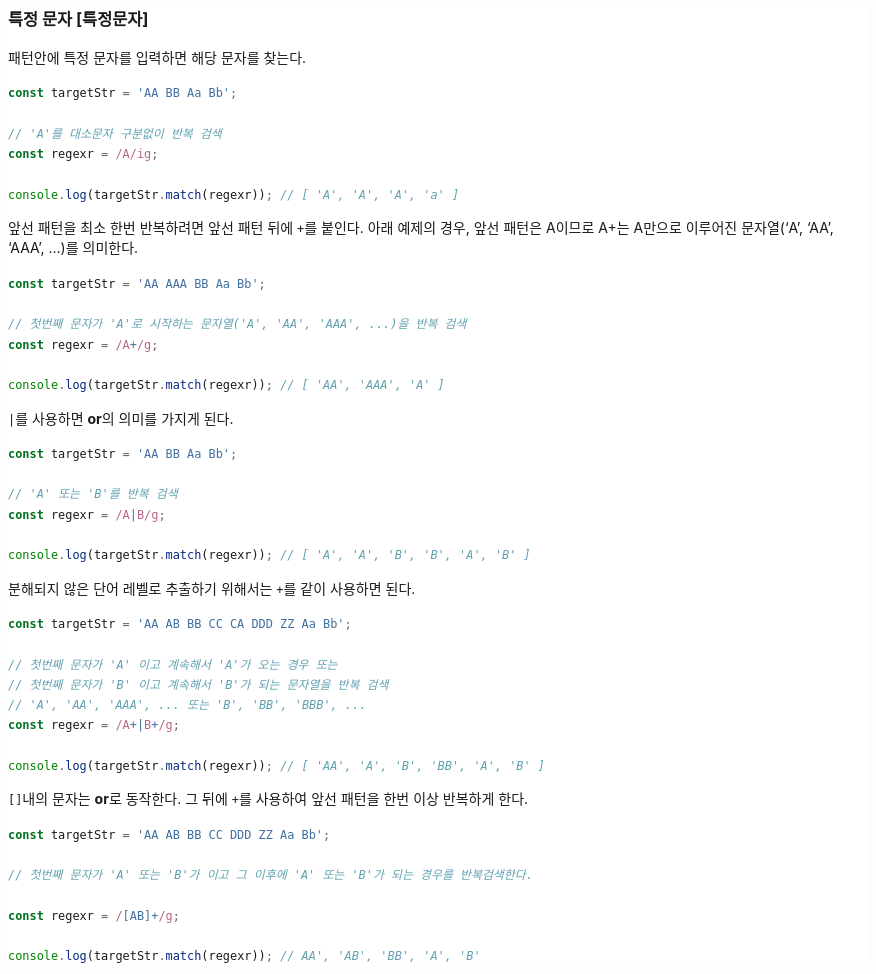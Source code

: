 ### 특정 문자 [특정문자]

패턴안에 특정 문자를 입력하면 해당 문자를 찾는다.

```js
const targetStr = 'AA BB Aa Bb';

// 'A'를 대소문자 구분없이 반복 검색
const regexr = /A/ig;

console.log(targetStr.match(regexr)); // [ 'A', 'A', 'A', 'a' ]
```

앞선 패턴을 최소 한번 반복하려면 앞선 패턴 뒤에 `+`를 붙인다. 아래 예제의 경우, 앞선 패턴은 A이므로 A+는 A만으로 이루어진 문자열(‘A’, ‘AA’, ‘AAA’, …)를 의미한다.

```js
const targetStr = 'AA AAA BB Aa Bb';

// 첫번째 문자가 'A'로 시작하는 문자열('A', 'AA', 'AAA', ...)을 반복 검색
const regexr = /A+/g;

console.log(targetStr.match(regexr)); // [ 'AA', 'AAA', 'A' ]
```

`|`를 사용하면 **or**의 의미를 가지게 된다.

```js
const targetStr = 'AA BB Aa Bb';

// 'A' 또는 'B'를 반복 검색
const regexr = /A|B/g;

console.log(targetStr.match(regexr)); // [ 'A', 'A', 'B', 'B', 'A', 'B' ]
```

분해되지 않은 단어 레벨로 추출하기 위해서는 `+`를 같이 사용하면 된다.


```js
const targetStr = 'AA AB BB CC CA DDD ZZ Aa Bb';

// 첫번째 문자가 'A' 이고 계속해서 'A'가 오는 경우 또는 
// 첫번째 문자가 'B' 이고 계속해서 'B'가 되는 문자열을 반복 검색
// 'A', 'AA', 'AAA', ... 또는 'B', 'BB', 'BBB', ...
const regexr = /A+|B+/g;

console.log(targetStr.match(regexr)); // [ 'AA', 'A', 'B', 'BB', 'A', 'B' ]
```

`[]`내의 문자는 **or**로 동작한다. 그 뒤에 `+`를 사용하여 앞선 패턴을 한번 이상 반복하게 한다.

```js
const targetStr = 'AA AB BB CC DDD ZZ Aa Bb';

// 첫번째 문자가 'A' 또는 'B'가 이고 그 이후에 'A' 또는 'B'가 되는 경우를 반복검색한다.

const regexr = /[AB]+/g;

console.log(targetStr.match(regexr)); // AA', 'AB', 'BB', 'A', 'B' 
```
